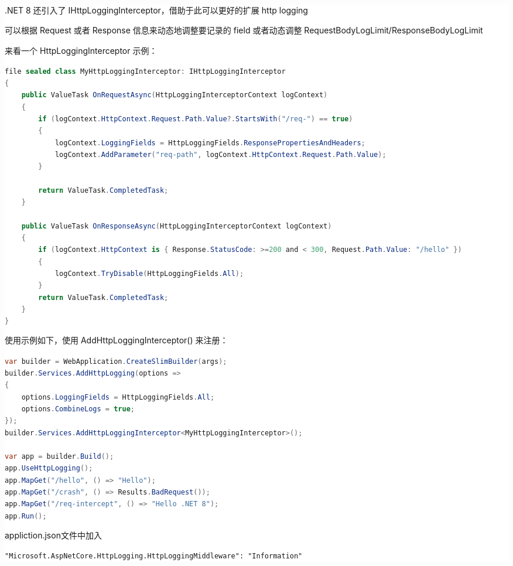 .NET 8 还引入了 IHttpLoggingInterceptor，借助于此可以更好的扩展 http logging

可以根据 Request 或者 Response 信息来动态地调整要记录的 field 或者动态调整 RequestBodyLogLimit/ResponseBodyLogLimit

来看一个 HttpLoggingInterceptor 示例：

```csharp
file sealed class MyHttpLoggingInterceptor: IHttpLoggingInterceptor
{
    public ValueTask OnRequestAsync(HttpLoggingInterceptorContext logContext)
    {
        if (logContext.HttpContext.Request.Path.Value?.StartsWith("/req-") == true)
        {
            logContext.LoggingFields = HttpLoggingFields.ResponsePropertiesAndHeaders;
            logContext.AddParameter("req-path", logContext.HttpContext.Request.Path.Value);
        }
        
        return ValueTask.CompletedTask;
    }

    public ValueTask OnResponseAsync(HttpLoggingInterceptorContext logContext)
    {
        if (logContext.HttpContext is { Response.StatusCode: >=200 and < 300, Request.Path.Value: "/hello" })
        {
            logContext.TryDisable(HttpLoggingFields.All);
        }
        return ValueTask.CompletedTask;
    }
}
```

使用示例如下，使用 AddHttpLoggingInterceptor<TInterceptor>() 来注册：

```csharp
var builder = WebApplication.CreateSlimBuilder(args);
builder.Services.AddHttpLogging(options =>
{
    options.LoggingFields = HttpLoggingFields.All;
    options.CombineLogs = true;
});
builder.Services.AddHttpLoggingInterceptor<MyHttpLoggingInterceptor>();

var app = builder.Build();
app.UseHttpLogging();
app.MapGet("/hello", () => "Hello");
app.MapGet("/crash", () => Results.BadRequest());
app.MapGet("/req-intercept", () => "Hello .NET 8");
app.Run();
```

appliction.json文件中加入

```
"Microsoft.AspNetCore.HttpLogging.HttpLoggingMiddleware": "Information"
```
